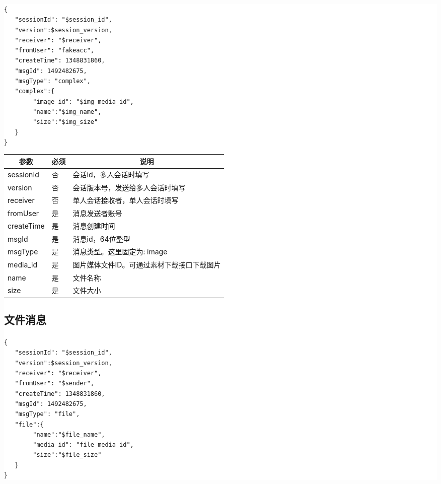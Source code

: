 ```
{
   "sessionId": "$session_id",
   "version":$session_version,
   "receiver": "$receiver",
   "fromUser": "fakeacc",
   "createTime": 1348831860,
   "msgId": 1492482675,
   "msgType": "complex",
   "complex":{
        "image_id": "$img_media_id",
        "name":"$img_name",
        "size":"$img_size"
   }
}
```

| 参数       | 必须 | 说明                                       |
| ---------- | ---- | ------------------------------------------ |
| sessionId  | 否   | 会话id，多人会话时填写                     |
| version    | 否   | 会话版本号，发送给多人会话时填写           |
| receiver   | 否   | 单人会话接收者，单人会话时填写             |
| fromUser   | 是   | 消息发送者账号                             |
| createTime | 是   | 消息创建时间                               |
| msgId      | 是   | 消息id，64位整型                           |
| msgType    | 是   | 消息类型。这里固定为: image                |
| media_id   | 是   | 图片媒体文件ID。可通过素材下载接口下载图片 |
| name       | 是   | 文件名称                                   |
| size       | 是   | 文件大小                                   |

## 文件消息

```
{
   "sessionId": "$session_id",
   "version":$session_version,
   "receiver": "$receiver",
   "fromUser": "$sender",
   "createTime": 1348831860,
   "msgId": 1492482675,
   "msgType": "file",
   "file":{
        "name":"$file_name",
        "media_id": "file_media_id",
        "size":"$file_size"
   }
}
```
